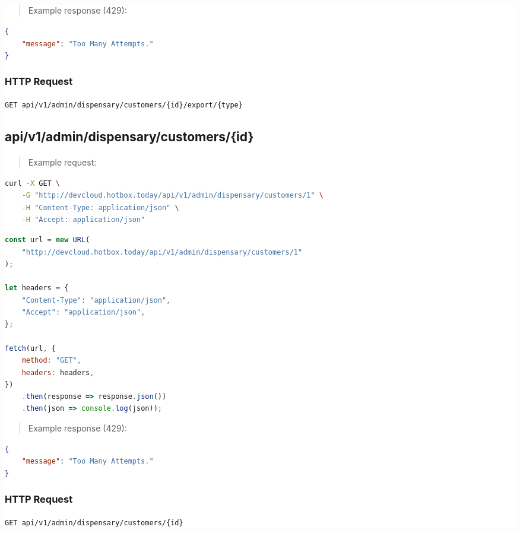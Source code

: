 
> Example response (429):

```json
{
    "message": "Too Many Attempts."
}
```

### HTTP Request
`GET api/v1/admin/dispensary/customers/{id}/export/{type}`





## api/v1/admin/dispensary/customers/{id}
> Example request:

```bash
curl -X GET \
    -G "http://devcloud.hotbox.today/api/v1/admin/dispensary/customers/1" \
    -H "Content-Type: application/json" \
    -H "Accept: application/json"
```

```javascript
const url = new URL(
    "http://devcloud.hotbox.today/api/v1/admin/dispensary/customers/1"
);

let headers = {
    "Content-Type": "application/json",
    "Accept": "application/json",
};

fetch(url, {
    method: "GET",
    headers: headers,
})
    .then(response => response.json())
    .then(json => console.log(json));
```


> Example response (429):

```json
{
    "message": "Too Many Attempts."
}
```

### HTTP Request
`GET api/v1/admin/dispensary/customers/{id}`

